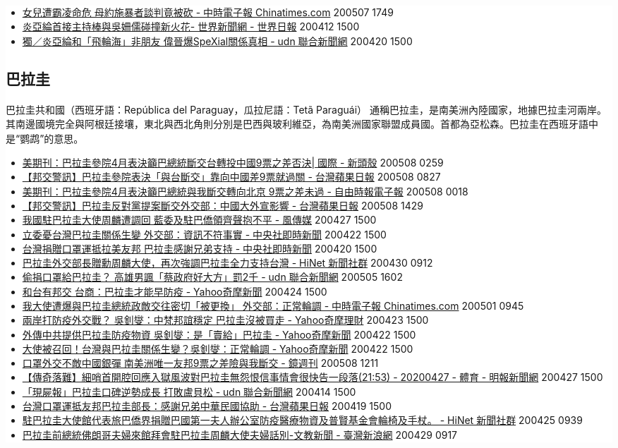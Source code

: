 - [女兒遭霸凌命危 母約施暴者談判竟被砍 - 中時電子報 Chinatimes.com](https://www.chinatimes.com/realtimenews/20200507004740-260402 "女兒遭霸凌命危 母約施暴者談判竟被砍 - 中時電子報 Chinatimes.com") 200507 1749
- [炎亞綸首接主持棒與吳姍儒碰撞新火花- 世界新聞網 - 世界日報](https://www.worldjournal.com/6887302/article-%E7%82%8E%E4%BA%9E%E7%B6%B8%E9%A6%96%E6%8E%A5%E4%B8%BB%E6%8C%81%E6%A3%92-%E8%88%87%E5%90%B3%E5%A7%8D%E5%84%92%E7%A2%B0%E6%92%9E%E6%96%B0%E7%81%AB%E8%8A%B1/ "炎亞綸首接主持棒與吳姍儒碰撞新火花- 世界新聞網 - 世界日報") 200412 1500
- [獨／炎亞綸和「飛輪海」非朋友 偉晉爆SpeXial關係真相 - udn 聯合新聞網](https://stars.udn.com/star/story/10092/4506161 "獨／炎亞綸和「飛輪海」非朋友 偉晉爆SpeXial關係真相 - udn 聯合新聞網") 200420 1500

## 巴拉圭

巴拉圭共和國（西班牙語：República del Paraguay，瓜拉尼語：Tetã Paraguái）  通稱巴拉圭，是南美洲內陸國家，地據巴拉圭河兩岸。其南邊國境完全與阿根廷接壤，東北與西北角則分別是巴西與玻利維亞，為南美洲國家聯盟成員國。首都為亞松森。巴拉圭在西班牙語中是“鹦鹉”的意思。
- [美期刊：巴拉圭參院4月表決籲巴總統斷交台轉投中國9票之差否決| 國際 - 新頭殼](https://newtalk.tw/news/view/2020-05-08/403410 "美期刊：巴拉圭參院4月表決籲巴總統斷交台轉投中國9票之差否決| 國際 - 新頭殼") 200508 0259
- [【邦交警訊】巴拉圭參院表決「與台斷交」靠向中國差9票就過關 - 台灣蘋果日報](https://tw.appledaily.com/international/20200508/KU6DXOLLJYCG7ECSDPS3CFPNTE/ "【邦交警訊】巴拉圭參院表決「與台斷交」靠向中國差9票就過關 - 台灣蘋果日報") 200508 0827
- [美期刊：巴拉圭參院4月表決籲巴總統與我斷交轉向北京 9票之差未過 - 自由時報電子報](https://m.ltn.com.tw/news/politics/breakingnews/3158719 "美期刊：巴拉圭參院4月表決籲巴總統與我斷交轉向北京 9票之差未過 - 自由時報電子報") 200508 0018
- [【邦交警訊】巴拉圭反對黨提案斷交外交部：中國大外宣影響 - 台灣蘋果日報](https://tw.appledaily.com/politics/20200508/FKTHFMVISLN6OHXRPAQANQPJBQ/ "【邦交警訊】巴拉圭反對黨提案斷交外交部：中國大外宣影響 - 台灣蘋果日報") 200508 1429
- [我國駐巴拉圭大使周麟遭調回 藍委及駐巴僑領齊聲抱不平 - 風傳媒](https://www.storm.mg/article/2570972 "我國駐巴拉圭大使周麟遭調回 藍委及駐巴僑領齊聲抱不平 - 風傳媒") 200427 1500
- [立委憂台灣巴拉圭關係生變 外交部：資訊不符事實 - 中央社即時新聞](https://www.cna.com.tw/news/aipl/202004220327.aspx "立委憂台灣巴拉圭關係生變 外交部：資訊不符事實 - 中央社即時新聞") 200422 1500
- [台灣捐贈口罩運抵拉美友邦 巴拉圭感謝兄弟支持 - 中央社即時新聞](https://www.cna.com.tw/news/firstnews/202004190007.aspx "台灣捐贈口罩運抵拉美友邦 巴拉圭感謝兄弟支持 - 中央社即時新聞") 200420 1500
- [巴拉圭外交部長贈勳周麟大使，再次強調巴拉圭全力支持台灣 - HiNet 新聞社群](https://times.hinet.net/news/22882455 "巴拉圭外交部長贈勳周麟大使，再次強調巴拉圭全力支持台灣 - HiNet 新聞社群") 200430 0912
- [偷捐口罩給巴拉圭？ 高雄男諷「蔡政府好大方」罰2千 - udn 聯合新聞網](https://udn.com/news/story/7321/4541369 "偷捐口罩給巴拉圭？ 高雄男諷「蔡政府好大方」罰2千 - udn 聯合新聞網") 200505 1602
- [和台有邦交 台商：巴拉圭才能早防疫 - Yahoo奇摩新聞](https://tw.news.yahoo.com/%E5%92%8C%E5%8F%B0%E6%9C%89%E9%82%A6%E4%BA%A4-%E5%8F%B0%E5%95%86-%E5%B7%B4%E6%8B%89%E5%9C%AD%E6%89%8D%E8%83%BD%E6%97%A9%E9%98%B2%E7%96%AB-135552262.html "和台有邦交 台商：巴拉圭才能早防疫 - Yahoo奇摩新聞") 200424 1500
- [我大使遭爆與巴拉圭總統政敵交往密切「被更換」 外交部：正常輪調 - 中時電子報 Chinatimes.com](https://www.chinatimes.com/realtimenews/20200501001245-260407 "我大使遭爆與巴拉圭總統政敵交往密切「被更換」 外交部：正常輪調 - 中時電子報 Chinatimes.com") 200501 0945
- [兩岸打防疫外交戰？ 吳釗燮：中梵邦誼穩定 巴拉圭沒被買走 - Yahoo奇摩理財](https://tw.stock.yahoo.com/news/%E5%85%A9%E5%B2%B8%E6%89%93%E9%98%B2%E7%96%AB%E5%A4%96%E4%BA%A4%E6%88%B0-%E5%90%B3%E9%87%97%E7%87%AE-%E4%B8%AD%E6%A2%B5%E9%82%A6%E8%AA%BC%E7%A9%A9%E5%AE%9A-%E5%B7%B4%E6%8B%89%E5%9C%AD%E6%B2%92%E8%A2%AB%E8%B2%B7%E8%B5%B0-083007334.html "兩岸打防疫外交戰？ 吳釗燮：中梵邦誼穩定 巴拉圭沒被買走 - Yahoo奇摩理財") 200423 1500
- [外傳中共提供巴拉圭防疫物資 吳釗燮：是「賣給」巴拉圭 - Yahoo奇摩新聞](https://tw.news.yahoo.com/%E5%A4%96%E5%82%B3%E4%B8%AD%E5%85%B1%E6%8F%90%E4%BE%9B%E5%B7%B4%E6%8B%89%E5%9C%AD%E9%98%B2%E7%96%AB%E7%89%A9%E8%B3%87-%E5%90%B3%E9%87%97%E7%87%AE-%E6%98%AF-%E8%B3%A3%E7%B5%A6-%E5%B7%B4%E6%8B%89%E5%9C%AD-053422501.html "外傳中共提供巴拉圭防疫物資 吳釗燮：是「賣給」巴拉圭 - Yahoo奇摩新聞") 200422 1500
- [大使被召回！台灣與巴拉圭關係生變？吳釗燮：正常輪調 - Yahoo奇摩新聞](https://tw.news.yahoo.com/%E5%A4%A7%E4%BD%BF%E8%A2%AB%E5%8F%AC%E5%9B%9E-%E5%8F%B0%E7%81%A3%E8%88%87%E5%B7%B4%E6%8B%89%E5%9C%AD%E9%97%9C%E4%BF%82%E7%94%9F%E8%AE%8A-%E5%90%B3%E9%87%97%E7%87%AE-%E6%AD%A3%E5%B8%B8%E8%BC%AA%E8%AA%BF-054153895.html "大使被召回！台灣與巴拉圭關係生變？吳釗燮：正常輪調 - Yahoo奇摩新聞") 200422 1500
- [口罩外交不敵中國銀彈 南美洲唯一友邦9票之差險與我斷交 - 鏡週刊](https://www.mirrormedia.mg/story/20200508edi011/ "口罩外交不敵中國銀彈 南美洲唯一友邦9票之差險與我斷交 - 鏡週刊") 200508 1211
- [【傳奇落難】細哨首開腔回應入獄風波對巴拉圭無怨恨信事情會很快告一段落(21:53) - 20200427 - 體育 - 明報新聞網](https://news.mingpao.com/ins/%E9%AB%94%E8%82%B2/article/20200427/s00006/1587992831976/%E3%80%90%E5%82%B3%E5%A5%87%E8%90%BD%E9%9B%A3%E3%80%91%E7%B4%B0%E5%93%A8%E9%A6%96%E9%96%8B%E8%85%94%E5%9B%9E%E6%87%89%E5%85%A5%E7%8D%84%E9%A2%A8%E6%B3%A2-%E5%B0%8D%E5%B7%B4%E6%8B%89%E5%9C%AD%E7%84%A1%E6%80%A8%E6%81%A8-%E4%BF%A1%E4%BA%8B%E6%83%85%E6%9C%83%E5%BE%88%E5%BF%AB%E5%91%8A%E4%B8%80%E6%AE%B5%E8%90%BD "【傳奇落難】細哨首開腔回應入獄風波對巴拉圭無怨恨信事情會很快告一段落(21:53) - 20200427 - 體育 - 明報新聞網") 200427 1500
- [「現屍報」巴拉圭口碑逆勢成長 打敗盧貝松 - udn 聯合新聞網](https://stars.udn.com/star/story/10090/4491644 "「現屍報」巴拉圭口碑逆勢成長 打敗盧貝松 - udn 聯合新聞網") 200414 1500
- [台灣口罩運抵友邦巴拉圭部長：感謝兄弟中華民國協助 - 台灣蘋果日報](https://tw.appledaily.com/international/20200419/QFWQ2A4TP2YOTYRSPGD6UF6FKQ/ "台灣口罩運抵友邦巴拉圭部長：感謝兄弟中華民國協助 - 台灣蘋果日報") 200419 1500
- [駐巴拉圭大使館代表旅巴僑界捐贈巴國第一夫人辦公室防疫醫療物資及普賢基金會輪椅及手杖。 - HiNet 新聞社群](https://times.hinet.net/news/22875767 "駐巴拉圭大使館代表旅巴僑界捐贈巴國第一夫人辦公室防疫醫療物資及普賢基金會輪椅及手杖。 - HiNet 新聞社群") 200425 0939
- [巴拉圭前總統佛朗哥夫婦來館拜會駐巴拉圭周麟大使夫婦話別-文教新聞 - 臺灣新浪網](https://news.sina.com.tw/article/20200429/35015497.html "巴拉圭前總統佛朗哥夫婦來館拜會駐巴拉圭周麟大使夫婦話別-文教新聞 - 臺灣新浪網") 200429 0917

